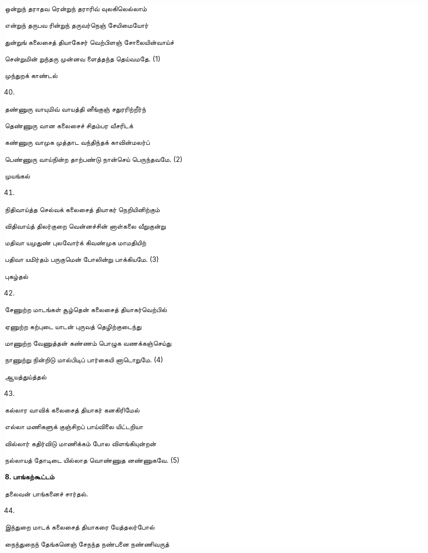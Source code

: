 ஒன்றுந் தராதவ ரென்றுந் தராரிவ் வுலகிலெல்லாம்  

என்றுந் தருபவ ரின்றுந் தருவர்நெஞ் சேயிமையோர்  

துன்றுங் கலைசைத் தியாகேசர் வெற்பிளஞ் சோலையின்வாய்ச்  

சென்றுமின் றுந்தரு முன்னவ ளைத்தந்த தெய்வமதே. (1)  

முந்துறக் காண்டல்  

40.  

தண்ணுரு வாயுமிவ் வாயத்தி னீங்குஞ் சதுரரிற்றீர்ந்  

தெண்ணுரு வான கலைசைச் சிதம்பர வீசரிடக்  

கண்ணுரு வாமுக முத்தாட வந்திந்தக் காவின்மலர்ப்  

பெண்ணுரு வாய்நின்ற தாற்பண்டு நான்செய் பெருந்தவமே. (2)  

முயங்கல்  

41.  

நிதிவாய்த்த செல்வக் கலைசைத் தியாகர் நெறியினிற்கும்  

விதிவாய்த் திலர்குறை வென்னச்சின் னாள்கலை வீறுகுன்று  

மதிவா யமுதுண் புலவோர்க் கிவண்முக மாமதியிற்  

பதிவா யமிர்தம் பருகுமென் போலின்று பாக்கியமே. (3)  

புகழ்தல்  

42.  

சேணுற்ற மாடங்கள் சூழ்தென் கலைசைத் தியாகர்வெற்பில்  

ஏணுற்ற கற்புடை யாடன் புருவத் தெழிற்குடைந்து  

மாணுற்ற வேணுத்தன் கண்ணம் பொழுக வணக்கஞ்செய்து  

நாணுற்று நின்றிடு மால்பிடிப் பார்கையி னாடொறுமே. (4)  

ஆயத்துய்த்தல்  

43.  

கல்லார வாவிக் கலைசைத் தியாகர் கனகிரிமேல்  

எல்லா மணிகளுக் குஞ்சிறப் பாய்விலை யிட்டறியா  

வில்லார் கதிர்விடு மாணிக்கம் போல விளங்கியுன்றன்  

நல்லாயத் தோடிடை யில்லாத வொண்ணுத னண்ணுகவே. (5)  

**8. பாங்கற்கூட்டம்**  

தலைவன் பாங்கனைச் சார்தல்.  

44.  

இந்துறை மாடக் கலைசைத் தியாகரை யேத்தலர்போல்  

நைந்துநைந் தேங்கனெஞ் சேநந்த நண்பனை நண்ணிவருத்  
